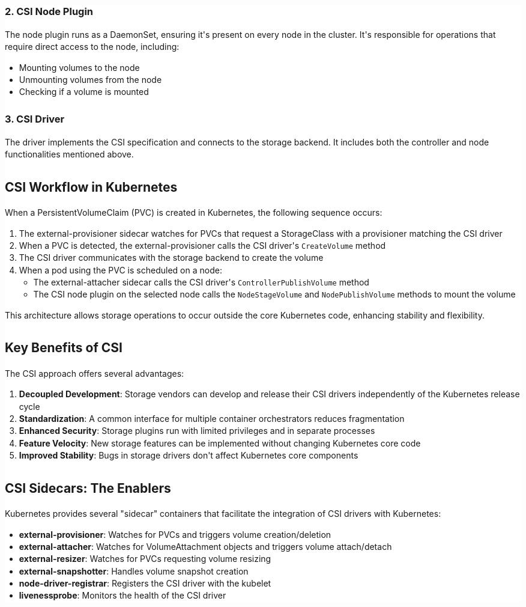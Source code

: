 ### 2. CSI Node Plugin

The node plugin runs as a DaemonSet, ensuring it's present on every node in the cluster. It's responsible for operations that require direct access to the node, including:

- Mounting volumes to the node
- Unmounting volumes from the node
- Checking if a volume is mounted

### 3. CSI Driver

The driver implements the CSI specification and connects to the storage backend. It includes both the controller and node functionalities mentioned above.

## CSI Workflow in Kubernetes

When a PersistentVolumeClaim (PVC) is created in Kubernetes, the following sequence occurs:

1. The external-provisioner sidecar watches for PVCs that request a StorageClass with a provisioner matching the CSI driver
2. When a PVC is detected, the external-provisioner calls the CSI driver's `CreateVolume` method
3. The CSI driver communicates with the storage backend to create the volume
4. When a pod using the PVC is scheduled on a node:
   - The external-attacher sidecar calls the CSI driver's `ControllerPublishVolume` method
   - The CSI node plugin on the selected node calls the `NodeStageVolume` and `NodePublishVolume` methods to mount the volume

This architecture allows storage operations to occur outside the core Kubernetes code, enhancing stability and flexibility.

## Key Benefits of CSI

The CSI approach offers several advantages:

1. **Decoupled Development**: Storage vendors can develop and release their CSI drivers independently of the Kubernetes release cycle
2. **Standardization**: A common interface for multiple container orchestrators reduces fragmentation
3. **Enhanced Security**: Storage plugins run with limited privileges and in separate processes
4. **Feature Velocity**: New storage features can be implemented without changing Kubernetes core code
5. **Improved Stability**: Bugs in storage drivers don't affect Kubernetes core components

## CSI Sidecars: The Enablers

Kubernetes provides several "sidecar" containers that facilitate the integration of CSI drivers with Kubernetes:

- **external-provisioner**: Watches for PVCs and triggers volume creation/deletion
- **external-attacher**: Watches for VolumeAttachment objects and triggers volume attach/detach
- **external-resizer**: Watches for PVCs requesting volume resizing
- **external-snapshotter**: Handles volume snapshot creation
- **node-driver-registrar**: Registers the CSI driver with the kubelet
- **livenessprobe**: Monitors the health of the CSI driver
